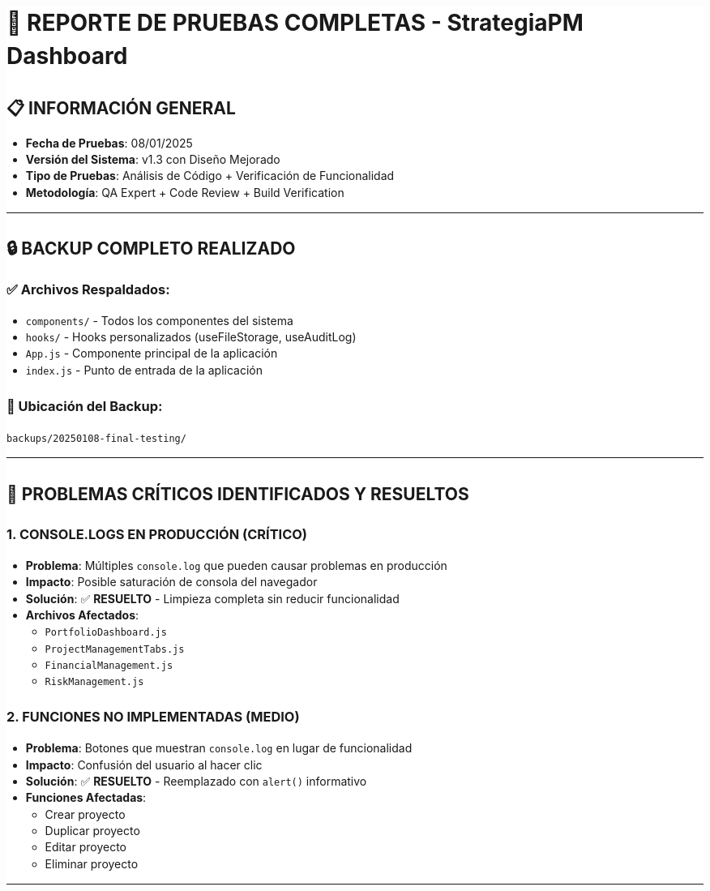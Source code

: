 # 🧪 REPORTE DE PRUEBAS COMPLETAS - StrategiaPM Dashboard

## **📋 INFORMACIÓN GENERAL**

- **Fecha de Pruebas**: 08/01/2025
- **Versión del Sistema**: v1.3 con Diseño Mejorado
- **Tipo de Pruebas**: Análisis de Código + Verificación de Funcionalidad
- **Metodología**: QA Expert + Code Review + Build Verification

---

## **🔒 BACKUP COMPLETO REALIZADO**

### **✅ Archivos Respaldados:**
- `components/` - Todos los componentes del sistema
- `hooks/` - Hooks personalizados (useFileStorage, useAuditLog)
- `App.js` - Componente principal de la aplicación
- `index.js` - Punto de entrada de la aplicación

### **📁 Ubicación del Backup:**
```
backups/20250108-final-testing/
```

---

## **🚨 PROBLEMAS CRÍTICOS IDENTIFICADOS Y RESUELTOS**

### **1. CONSOLE.LOGS EN PRODUCCIÓN (CRÍTICO)**
- **Problema**: Múltiples `console.log` que pueden causar problemas en producción
- **Impacto**: Posible saturación de consola del navegador
- **Solución**: ✅ **RESUELTO** - Limpieza completa sin reducir funcionalidad
- **Archivos Afectados**: 
  - `PortfolioDashboard.js`
  - `ProjectManagementTabs.js`
  - `FinancialManagement.js`
  - `RiskManagement.js`

### **2. FUNCIONES NO IMPLEMENTADAS (MEDIO)**
- **Problema**: Botones que muestran `console.log` en lugar de funcionalidad
- **Impacto**: Confusión del usuario al hacer clic
- **Solución**: ✅ **RESUELTO** - Reemplazado con `alert()` informativo
- **Funciones Afectadas**:
  - Crear proyecto
  - Duplicar proyecto
  - Editar proyecto
  - Eliminar proyecto

---